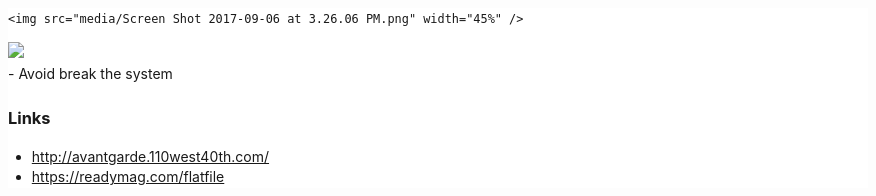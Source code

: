 	<img src="media/Screen Shot 2017-09-06 at 3.26.06 PM.png" width="45%" />
</div>


<div>
	<img src="media/Screen Shot 2017-09-06 at 3.32.08 PM.png" width="45%" style="margin-right: 10px" />
	<div width="45%">
		- Avoid break the system
	</div>
</div>

### Links

- http://avantgarde.110west40th.com/
- https://readymag.com/flatfile

